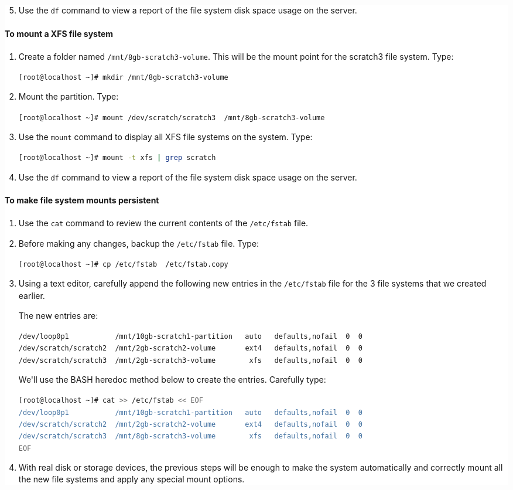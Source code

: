 5. Use the `df` command to view a report of the file system disk space usage on the server.

#### To mount a XFS file system

1. Create a folder named `/mnt/8gb-scratch3-volume`. This will be the mount point for the scratch3 file system. Type:

    ```bash
    [root@localhost ~]# mkdir /mnt/8gb-scratch3-volume
    ```

2. Mount the partition. Type:

    ```bash
    [root@localhost ~]# mount /dev/scratch/scratch3  /mnt/8gb-scratch3-volume
    ```

3. Use the `mount` command to display all XFS file systems on the system. Type:

    ```bash
    [root@localhost ~]# mount -t xfs | grep scratch
    ```

4. Use the `df` command to view a report of the file system disk space usage on the server.

#### To make file system mounts persistent

1. Use the `cat` command to review the current contents of the `/etc/fstab` file.

2. Before making any changes, backup the `/etc/fstab` file. Type:

    ```bash
    [root@localhost ~]# cp /etc/fstab  /etc/fstab.copy
    ```

3. Using a text editor, carefully append the following new entries in the `/etc/fstab` file for the 3 file systems that we created earlier.

    The new entries are:

    ```bash
    /dev/loop0p1           /mnt/10gb-scratch1-partition   auto   defaults,nofail  0  0
    /dev/scratch/scratch2  /mnt/2gb-scratch2-volume       ext4   defaults,nofail  0  0
    /dev/scratch/scratch3  /mnt/2gb-scratch3-volume        xfs   defaults,nofail  0  0
    ```

    We'll use the BASH heredoc method below to create the entries. Carefully type:

    ```bash
    [root@localhost ~]# cat >> /etc/fstab << EOF
    /dev/loop0p1           /mnt/10gb-scratch1-partition   auto   defaults,nofail  0  0
    /dev/scratch/scratch2  /mnt/2gb-scratch2-volume       ext4   defaults,nofail  0  0
    /dev/scratch/scratch3  /mnt/8gb-scratch3-volume        xfs   defaults,nofail  0  0 
    EOF
    ```

4. With real disk or storage devices, the previous steps will be enough to make the system automatically and correctly  mount all the new file systems and apply any special mount options.
